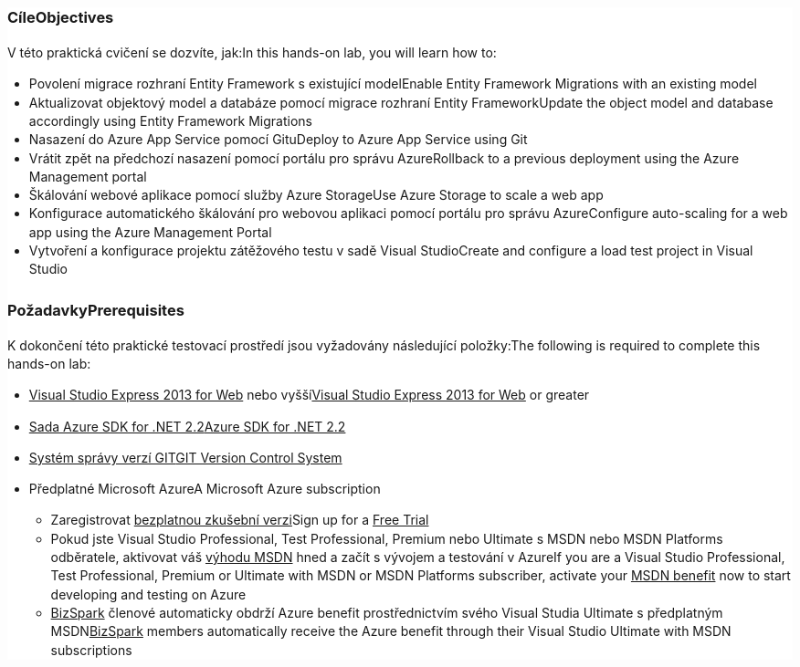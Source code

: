 <a id="Objectives"></a>
### <a name="objectives"></a><span data-ttu-id="0c25e-124">Cíle</span><span class="sxs-lookup"><span data-stu-id="0c25e-124">Objectives</span></span>

<span data-ttu-id="0c25e-125">V této praktická cvičení se dozvíte, jak:</span><span class="sxs-lookup"><span data-stu-id="0c25e-125">In this hands-on lab, you will learn how to:</span></span>

- <span data-ttu-id="0c25e-126">Povolení migrace rozhraní Entity Framework s existující model</span><span class="sxs-lookup"><span data-stu-id="0c25e-126">Enable Entity Framework Migrations with an existing model</span></span>
- <span data-ttu-id="0c25e-127">Aktualizovat objektový model a databáze pomocí migrace rozhraní Entity Framework</span><span class="sxs-lookup"><span data-stu-id="0c25e-127">Update the object model and database accordingly using Entity Framework Migrations</span></span>
- <span data-ttu-id="0c25e-128">Nasazení do Azure App Service pomocí Gitu</span><span class="sxs-lookup"><span data-stu-id="0c25e-128">Deploy to Azure App Service using Git</span></span>
- <span data-ttu-id="0c25e-129">Vrátit zpět na předchozí nasazení pomocí portálu pro správu Azure</span><span class="sxs-lookup"><span data-stu-id="0c25e-129">Rollback to a previous deployment using the Azure Management portal</span></span>
- <span data-ttu-id="0c25e-130">Škálování webové aplikace pomocí služby Azure Storage</span><span class="sxs-lookup"><span data-stu-id="0c25e-130">Use Azure Storage to scale a web app</span></span>
- <span data-ttu-id="0c25e-131">Konfigurace automatického škálování pro webovou aplikaci pomocí portálu pro správu Azure</span><span class="sxs-lookup"><span data-stu-id="0c25e-131">Configure auto-scaling for a web app using the Azure Management Portal</span></span>
- <span data-ttu-id="0c25e-132">Vytvoření a konfigurace projektu zátěžového testu v sadě Visual Studio</span><span class="sxs-lookup"><span data-stu-id="0c25e-132">Create and configure a load test project in Visual Studio</span></span>

<a id="Prerequisites"></a>
### <a name="prerequisites"></a><span data-ttu-id="0c25e-133">Požadavky</span><span class="sxs-lookup"><span data-stu-id="0c25e-133">Prerequisites</span></span>

<span data-ttu-id="0c25e-134">K dokončení této praktické testovací prostředí jsou vyžadovány následující položky:</span><span class="sxs-lookup"><span data-stu-id="0c25e-134">The following is required to complete this hands-on lab:</span></span>

- <span data-ttu-id="0c25e-135">[Visual Studio Express 2013 for Web](https://www.microsoft.com/visualstudio/) nebo vyšší</span><span class="sxs-lookup"><span data-stu-id="0c25e-135">[Visual Studio Express 2013 for Web](https://www.microsoft.com/visualstudio/) or greater</span></span>
- [<span data-ttu-id="0c25e-136">Sada Azure SDK for .NET 2.2</span><span class="sxs-lookup"><span data-stu-id="0c25e-136">Azure SDK for .NET 2.2</span></span>](https://www.microsoft.com/windowsazure/sdk/)
- [<span data-ttu-id="0c25e-137">Systém správy verzí GIT</span><span class="sxs-lookup"><span data-stu-id="0c25e-137">GIT Version Control System</span></span>](http://git-scm.com/download)
- <span data-ttu-id="0c25e-138">Předplatné Microsoft Azure</span><span class="sxs-lookup"><span data-stu-id="0c25e-138">A Microsoft Azure subscription</span></span>

    - <span data-ttu-id="0c25e-139">Zaregistrovat [bezplatnou zkušební verzi](https://aka.ms/watk-freetrial)</span><span class="sxs-lookup"><span data-stu-id="0c25e-139">Sign up for a [Free Trial](https://aka.ms/watk-freetrial)</span></span>
    - <span data-ttu-id="0c25e-140">Pokud jste Visual Studio Professional, Test Professional, Premium nebo Ultimate s MSDN nebo MSDN Platforms odběratele, aktivovat váš [výhodu MSDN](https://aka.ms/watk-msdn) hned a začít s vývojem a testování v Azure</span><span class="sxs-lookup"><span data-stu-id="0c25e-140">If you are a Visual Studio Professional, Test Professional, Premium or Ultimate with MSDN or MSDN Platforms subscriber, activate your [MSDN benefit](https://aka.ms/watk-msdn) now to start developing and testing on Azure</span></span>
    - <span data-ttu-id="0c25e-141">[BizSpark](https://aka.ms/watk-bizspark) členové automaticky obdrží Azure benefit prostřednictvím svého Visual Studia Ultimate s předplatným MSDN</span><span class="sxs-lookup"><span data-stu-id="0c25e-141">[BizSpark](https://aka.ms/watk-bizspark) members automatically receive the Azure benefit through their Visual Studio Ultimate with MSDN subscriptions</span></span>